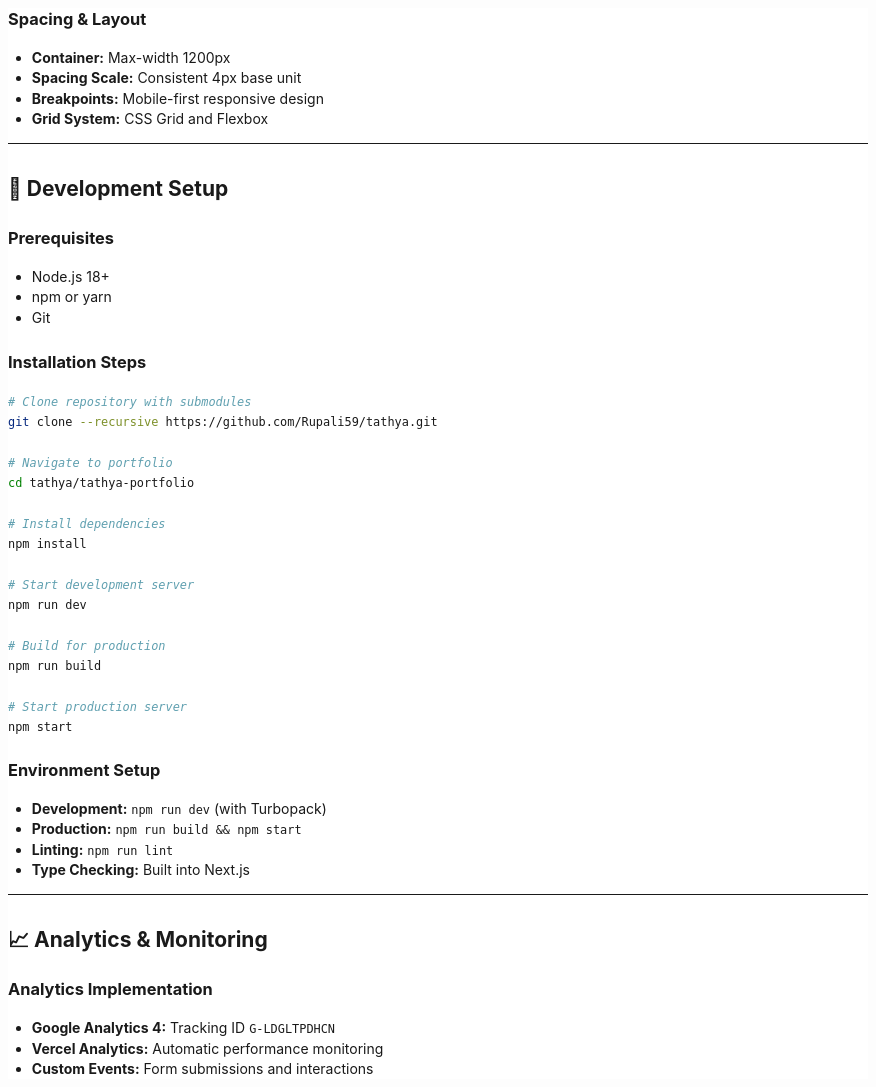 ### Spacing & Layout
- **Container:** Max-width 1200px
- **Spacing Scale:** Consistent 4px base unit
- **Breakpoints:** Mobile-first responsive design
- **Grid System:** CSS Grid and Flexbox

---

## 🔧 Development Setup

### Prerequisites
- Node.js 18+ 
- npm or yarn
- Git

### Installation Steps
```bash
# Clone repository with submodules
git clone --recursive https://github.com/Rupali59/tathya.git

# Navigate to portfolio
cd tathya/tathya-portfolio

# Install dependencies
npm install

# Start development server
npm run dev

# Build for production
npm run build

# Start production server
npm start
```

### Environment Setup
- **Development:** `npm run dev` (with Turbopack)
- **Production:** `npm run build && npm start`
- **Linting:** `npm run lint`
- **Type Checking:** Built into Next.js

---

## 📈 Analytics & Monitoring

### Analytics Implementation
- **Google Analytics 4:** Tracking ID `G-LDGLTPDHCN`
- **Vercel Analytics:** Automatic performance monitoring
- **Custom Events:** Form submissions and interactions
